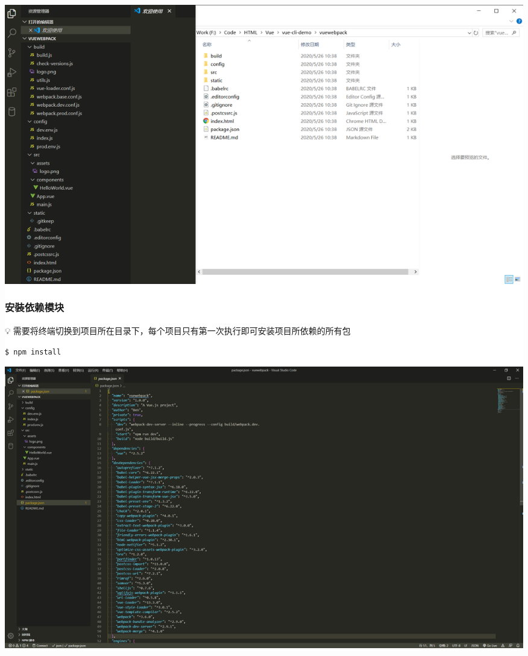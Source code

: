 ![directory architecture](./images/20200526105627673_30086.png)

### 安裝依赖模块
:bulb: 需要将终端切换到项目所在目录下，每个项目只有第一次执行即可安装项目所依赖的所有包

```bash
$ npm install
```

![项目依赖包在 package.json 文件中列出](./images/20200526105907008_16476.png)
